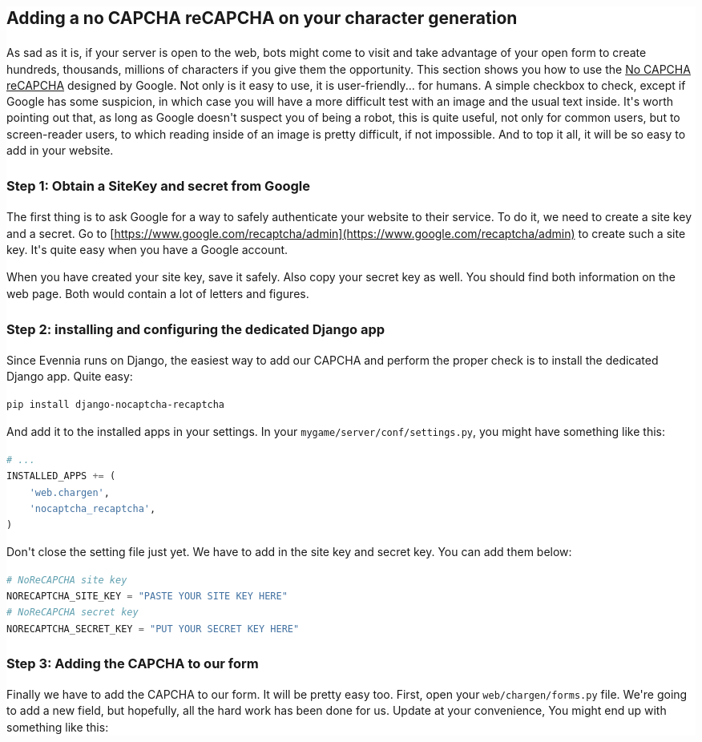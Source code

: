 ## Adding a no CAPCHA reCAPCHA on your character generation

As sad as it is, if your server is open to the web, bots might come to visit and take advantage of your open form to create hundreds, thousands, millions of characters if you give them the opportunity.  This section shows you how to use the [No CAPCHA reCAPCHA](https://www.google.com/recaptcha/intro/invisible.html) designed by Google.  Not only is it easy to use, it is user-friendly... for humans.  A simple checkbox to check, except if Google has some suspicion, in which case you will have a more difficult test with an image and the usual text inside.  It's worth pointing out that, as long as Google doesn't suspect you of being a robot, this is quite useful, not only for common users, but to screen-reader users, to which reading inside of an image is pretty difficult, if not impossible.  And to top it all, it will be so easy to add in your website.

### Step 1: Obtain a SiteKey and secret from Google

The first thing is to ask Google for a way to safely authenticate your website to their service.  To do it, we need to create a site key and a secret.  Go to [https://www.google.com/recaptcha/admin](https://www.google.com/recaptcha/admin) to create such a site key.  It's quite easy when you have a Google account.

When you have created your site key, save it safely.  Also copy your secret key as well.  You should find both information on the web page.  Both would contain a lot of letters and figures.

### Step 2: installing and configuring the dedicated Django app

Since Evennia runs on Django, the easiest way to add our CAPCHA and perform the proper check is to install the dedicated Django app.  Quite easy:

    pip install django-nocaptcha-recaptcha

And add it to the installed apps in your settings.  In your `mygame/server/conf/settings.py`, you might have something like this:

```python
# ...
INSTALLED_APPS += (
    'web.chargen',
    'nocaptcha_recaptcha',
)
```

Don't close the setting file just yet.  We have to add in the site key and secret key.  You can add them below:

```python
# NoReCAPCHA site key
NORECAPTCHA_SITE_KEY = "PASTE YOUR SITE KEY HERE"
# NoReCAPCHA secret key
NORECAPTCHA_SECRET_KEY = "PUT YOUR SECRET KEY HERE"
```

### Step 3: Adding the CAPCHA to our form

Finally we have to add the CAPCHA to our form.  It will be pretty easy too.  First, open your `web/chargen/forms.py` file.  We're going to add a new field, but hopefully, all the hard work has been done for us.  Update at your convenience, You might end up with something like this:
